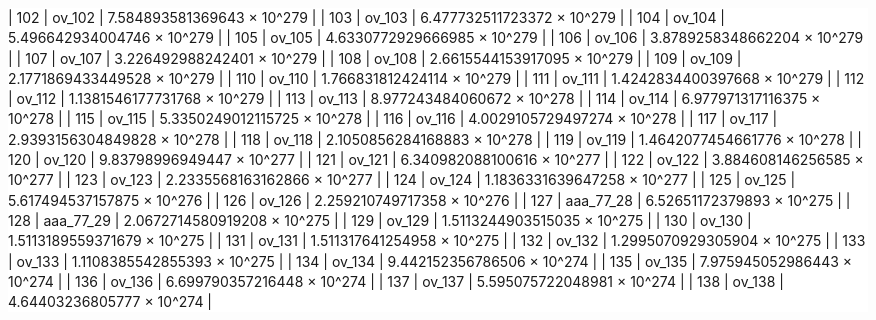 | 102 | ov_102 | 7.584893581369643 × 10^279 |
| 103 | ov_103 | 6.477732511723372 × 10^279 |
| 104 | ov_104 | 5.496642934004746 × 10^279 |
| 105 | ov_105 | 4.6330772929666985 × 10^279 |
| 106 | ov_106 | 3.8789258348662204 × 10^279 |
| 107 | ov_107 | 3.226492988242401 × 10^279 |
| 108 | ov_108 | 2.6615544153917095 × 10^279 |
| 109 | ov_109 | 2.1771869433449528 × 10^279 |
| 110 | ov_110 | 1.766831812424114 × 10^279 |
| 111 | ov_111 | 1.4242834400397668 × 10^279 |
| 112 | ov_112 | 1.1381546177731768 × 10^279 |
| 113 | ov_113 | 8.977243484060672 × 10^278 |
| 114 | ov_114 | 6.977971317116375 × 10^278 |
| 115 | ov_115 | 5.3350249012115725 × 10^278 |
| 116 | ov_116 | 4.0029105729497274 × 10^278 |
| 117 | ov_117 | 2.9393156304849828 × 10^278 |
| 118 | ov_118 | 2.1050856284168883 × 10^278 |
| 119 | ov_119 | 1.4642077454661776 × 10^278 |
| 120 | ov_120 | 9.83798996949447 × 10^277 |
| 121 | ov_121 | 6.340982088100616 × 10^277 |
| 122 | ov_122 | 3.884608146256585 × 10^277 |
| 123 | ov_123 | 2.2335568163162866 × 10^277 |
| 124 | ov_124 | 1.1836331639647258 × 10^277 |
| 125 | ov_125 | 5.617494537157875 × 10^276 |
| 126 | ov_126 | 2.259210749717358 × 10^276 |
| 127 | aaa_77_28 | 6.52651172379893 × 10^275 |
| 128 | aaa_77_29 | 2.0672714580919208 × 10^275 |
| 129 | ov_129 | 1.5113244903515035 × 10^275 |
| 130 | ov_130 | 1.5113189559371679 × 10^275 |
| 131 | ov_131 | 1.511317641254958 × 10^275 |
| 132 | ov_132 | 1.2995070929305904 × 10^275 |
| 133 | ov_133 | 1.1108385542855393 × 10^275 |
| 134 | ov_134 | 9.442152356786506 × 10^274 |
| 135 | ov_135 | 7.975945052986443 × 10^274 |
| 136 | ov_136 | 6.699790357216448 × 10^274 |
| 137 | ov_137 | 5.595075722048981 × 10^274 |
| 138 | ov_138 | 4.64403236805777 × 10^274 |